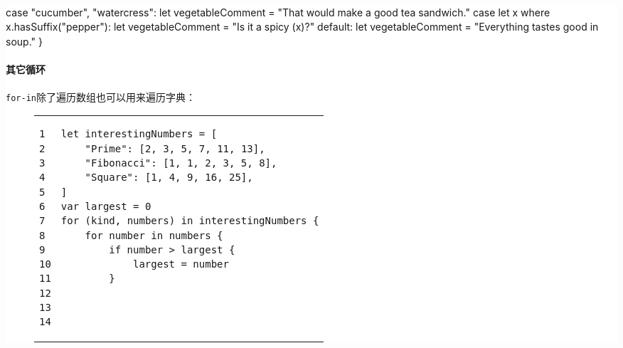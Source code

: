 </span><span class='line'><span class="k">case</span> <span class="s">&quot;cucumber&quot;</span><span class="p">,</span> <span class="s">&quot;watercress&quot;</span><span class="p">:</span>
</span><span class='line'>    <span class="n">let</span> <span class="n">vegetableComment</span> <span class="p">=</span> <span class="s">&quot;That would make a good tea sandwich.&quot;</span>
</span><span class='line'><span class="k">case</span> <span class="n">let</span> <span class="n">x</span> <span class="k">where</span> <span class="n">x</span><span class="p">.</span><span class="n">hasSuffix</span><span class="p">(</span><span class="s">&quot;pepper&quot;</span><span class="p">):</span>
</span><span class='line'>    <span class="n">let</span> <span class="n">vegetableComment</span> <span class="p">=</span> <span class="s">&quot;Is it a spicy \(x)?&quot;</span>
</span><span class='line'><span class="k">default</span><span class="p">:</span>
</span><span class='line'>    <span class="n">let</span> <span class="n">vegetableComment</span> <span class="p">=</span> <span class="s">&quot;Everything tastes good in soup.&quot;</span>
</span><span class='line'><span class="p">}</span>
</span></pre></td></tr></table></div></figure>

#### 其它循环

`for-in`除了遍历数组也可以用来遍历字典：

<figure class='code'><figcaption><span></span></figcaption><div class="highlight"><table><tr><td class="gutter"><pre class="line-numbers"><span class='line-number'>1</span>
<span class='line-number'>2</span>
<span class='line-number'>3</span>
<span class='line-number'>4</span>
<span class='line-number'>5</span>
<span class='line-number'>6</span>
<span class='line-number'>7</span>
<span class='line-number'>8</span>
<span class='line-number'>9</span>
<span class='line-number'>10</span>
<span class='line-number'>11</span>
<span class='line-number'>12</span>
<span class='line-number'>13</span>
<span class='line-number'>14</span>
</pre></td><td class='code'><pre><span class='line'><span class="n">let</span> <span class="n">interestingNumbers</span> <span class="p">=</span> <span class="p">[</span>
</span><span class='line'>    <span class="s">&quot;Prime&quot;</span><span class="p">:</span> <span class="p">[</span><span class="m">2</span><span class="p">,</span> <span class="m">3</span><span class="p">,</span> <span class="m">5</span><span class="p">,</span> <span class="m">7</span><span class="p">,</span> <span class="m">11</span><span class="p">,</span> <span class="m">13</span><span class="p">],</span>
</span><span class='line'>    <span class="s">&quot;Fibonacci&quot;</span><span class="p">:</span> <span class="p">[</span><span class="m">1</span><span class="p">,</span> <span class="m">1</span><span class="p">,</span> <span class="m">2</span><span class="p">,</span> <span class="m">3</span><span class="p">,</span> <span class="m">5</span><span class="p">,</span> <span class="m">8</span><span class="p">],</span>
</span><span class='line'>    <span class="s">&quot;Square&quot;</span><span class="p">:</span> <span class="p">[</span><span class="m">1</span><span class="p">,</span> <span class="m">4</span><span class="p">,</span> <span class="m">9</span><span class="p">,</span> <span class="m">16</span><span class="p">,</span> <span class="m">25</span><span class="p">],</span>
</span><span class='line'><span class="p">]</span>
</span><span class='line'><span class="kt">var</span> <span class="n">largest</span> <span class="p">=</span> <span class="m">0</span>
</span><span class='line'><span class="k">for</span> <span class="p">(</span><span class="n">kind</span><span class="p">,</span> <span class="n">numbers</span><span class="p">)</span> <span class="k">in</span> <span class="n">interestingNumbers</span> <span class="p">{</span>
</span><span class='line'>    <span class="k">for</span> <span class="n">number</span> <span class="k">in</span> <span class="n">numbers</span> <span class="p">{</span>
</span><span class='line'>        <span class="k">if</span> <span class="n">number</span> <span class="p">&gt;</span> <span class="n">largest</span> <span class="p">{</span>
</span><span class='line'>            <span class="n">largest</span> <span class="p">=</span> <span class="n">number</span>
</span><span class='line'>        <span class="p">}</span>